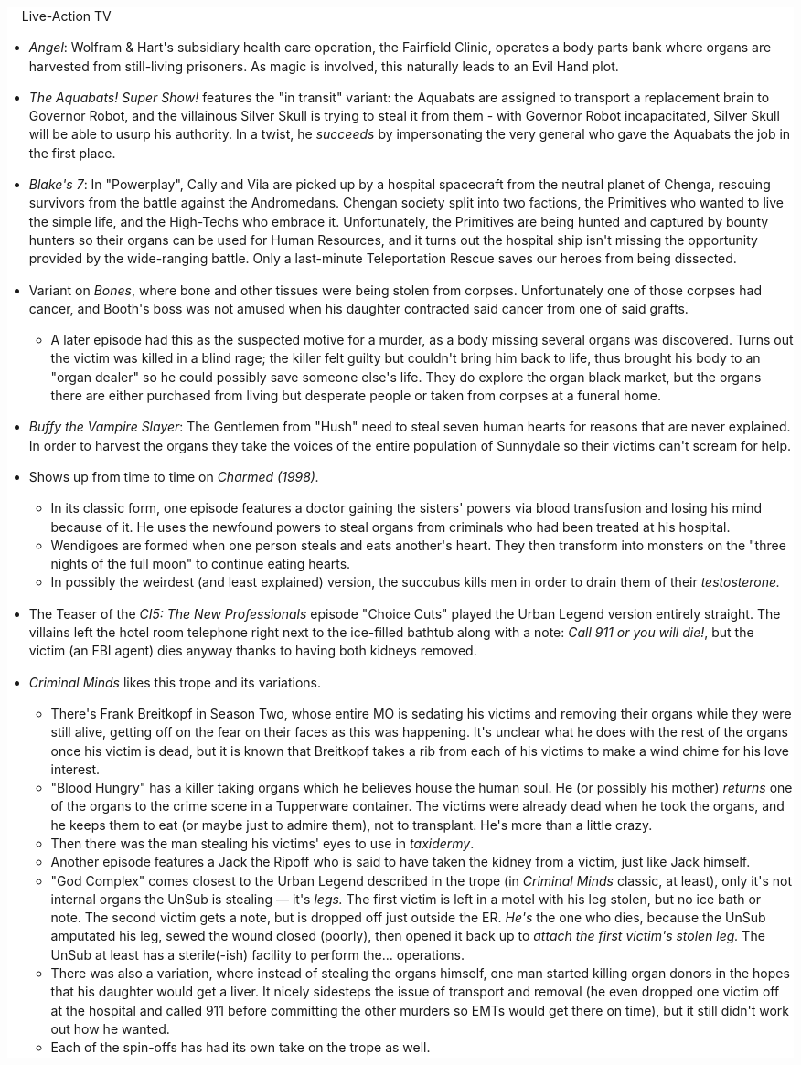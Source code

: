
    Live-Action TV 

-   _Angel_: Wolfram & Hart's subsidiary health care operation, the Fairfield Clinic, operates a body parts bank where organs are harvested from still-living prisoners. As magic is involved, this naturally leads to an Evil Hand plot.
-   _The Aquabats! Super Show!_ features the "in transit" variant: the Aquabats are assigned to transport a replacement brain to Governor Robot, and the villainous Silver Skull is trying to steal it from them - with Governor Robot incapacitated, Silver Skull will be able to usurp his authority. In a twist, he _succeeds_ by impersonating the very general who gave the Aquabats the job in the first place.
-   _Blake's 7_: In "Powerplay", Cally and Vila are picked up by a hospital spacecraft from the neutral planet of Chenga, rescuing survivors from the battle against the Andromedans. Chengan society split into two factions, the Primitives who wanted to live the simple life, and the High-Techs who embrace it. Unfortunately, the Primitives are being hunted and captured by bounty hunters so their organs can be used for Human Resources, and it turns out the hospital ship isn't missing the opportunity provided by the wide-ranging battle. Only a last-minute Teleportation Rescue saves our heroes from being dissected.
-   Variant on _Bones_, where bone and other tissues were being stolen from corpses. Unfortunately one of those corpses had cancer, and Booth's boss was not amused when his daughter contracted said cancer from one of said grafts.
    -   A later episode had this as the suspected motive for a murder, as a body missing several organs was discovered. Turns out the victim was killed in a blind rage; the killer felt guilty but couldn't bring him back to life, thus brought his body to an "organ dealer" so he could possibly save someone else's life. They do explore the organ black market, but the organs there are either purchased from living but desperate people or taken from corpses at a funeral home.
-   _Buffy the Vampire Slayer_: The Gentlemen from "Hush" need to steal seven human hearts for reasons that are never explained. In order to harvest the organs they take the voices of the entire population of Sunnydale so their victims can't scream for help.

-   Shows up from time to time on _Charmed (1998)._
    -   In its classic form, one episode features a doctor gaining the sisters' powers via blood transfusion and losing his mind because of it. He uses the newfound powers to steal organs from criminals who had been treated at his hospital.
    -   Wendigoes are formed when one person steals and eats another's heart. They then transform into monsters on the "three nights of the full moon" to continue eating hearts.
    -   In possibly the weirdest (and least explained) version, the succubus kills men in order to drain them of their _testosterone._
-   The Teaser of the _CI5: The New Professionals_ episode "Choice Cuts" played the Urban Legend version entirely straight. The villains left the hotel room telephone right next to the ice-filled bathtub along with a note: _Call 911 or you will die!_, but the victim (an FBI agent) dies anyway thanks to having both kidneys removed.
-   _Criminal Minds_ likes this trope and its variations.
    -   There's Frank Breitkopf in Season Two, whose entire MO is sedating his victims and removing their organs while they were still alive, getting off on the fear on their faces as this was happening. It's unclear what he does with the rest of the organs once his victim is dead, but it is known that Breitkopf takes a rib from each of his victims to make a wind chime for his love interest.
    -   "Blood Hungry" has a killer taking organs which he believes house the human soul. He (or possibly his mother) _returns_ one of the organs to the crime scene in a Tupperware container. The victims were already dead when he took the organs, and he keeps them to eat (or maybe just to admire them), not to transplant. He's more than a little crazy.
    -   Then there was the man stealing his victims' eyes to use in _taxidermy_.
    -   Another episode features a Jack the Ripoff who is said to have taken the kidney from a victim, just like Jack himself.
    -   "God Complex" comes closest to the Urban Legend described in the trope (in _Criminal Minds_ classic, at least), only it's not internal organs the UnSub is stealing — it's _legs._ The first victim is left in a motel with his leg stolen, but no ice bath or note. The second victim gets a note, but is dropped off just outside the ER. _He's_ the one who dies, because the UnSub amputated his leg, sewed the wound closed (poorly), then opened it back up to _attach the first victim's stolen leg._ The UnSub at least has a sterile(-ish) facility to perform the... operations.
    -   There was also a variation, where instead of stealing the organs himself, one man started killing organ donors in the hopes that his daughter would get a liver. It nicely sidesteps the issue of transport and removal (he even dropped one victim off at the hospital and called 911 before committing the other murders so EMTs would get there on time), but it still didn't work out how he wanted.
    -   Each of the spin-offs has had its own take on the trope as well.